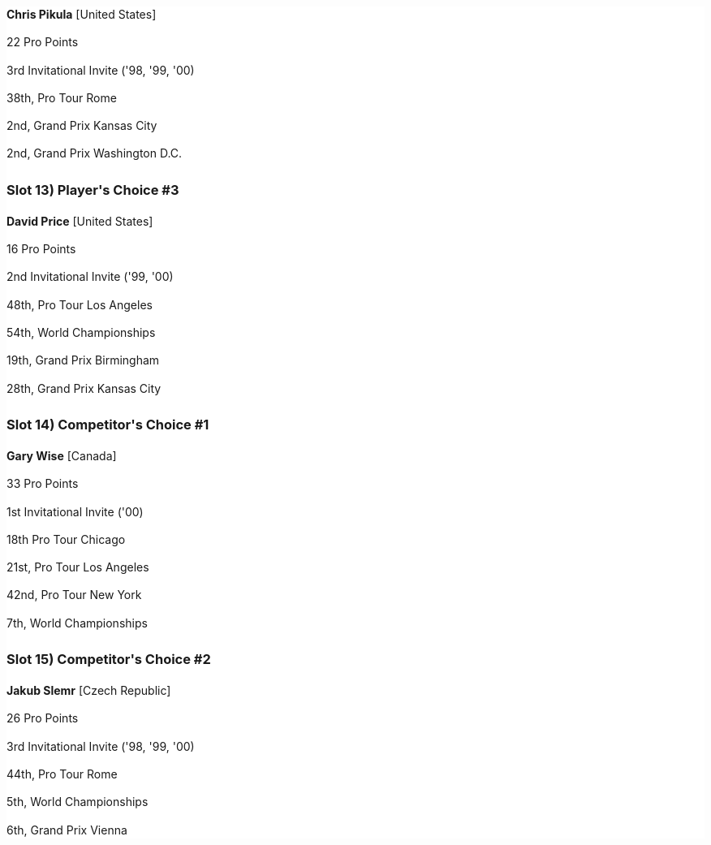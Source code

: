 
**Chris Pikula** [United States]  

22 Pro Points  

3rd Invitational Invite ('98, '99, '00)  

38th, Pro Tour Rome  

2nd, Grand Prix Kansas City  

2nd, Grand Prix Washington D.C.


### Slot 13) Player's Choice #3


**David Price** [United States]  

16 Pro Points  

2nd Invitational Invite ('99, '00)  

48th, Pro Tour Los Angeles  

54th, World Championships  

19th, Grand Prix Birmingham  

28th, Grand Prix Kansas City


### Slot 14) Competitor's Choice #1


**Gary Wise** [Canada]  

33 Pro Points  

1st Invitational Invite ('00)  

18th Pro Tour Chicago  

21st, Pro Tour Los Angeles  

42nd, Pro Tour New York  

7th, World Championships


### Slot 15) Competitor's Choice #2


**Jakub Slemr** [Czech Republic]  

26 Pro Points  

3rd Invitational Invite ('98, '99, '00)  

44th, Pro Tour Rome  

5th, World Championships  

6th, Grand Prix Vienna
